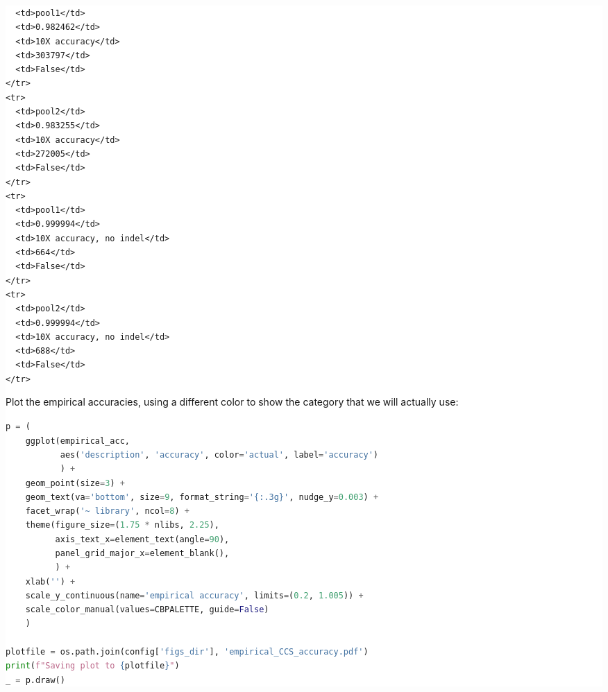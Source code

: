       <td>pool1</td>
      <td>0.982462</td>
      <td>10X accuracy</td>
      <td>303797</td>
      <td>False</td>
    </tr>
    <tr>
      <td>pool2</td>
      <td>0.983255</td>
      <td>10X accuracy</td>
      <td>272005</td>
      <td>False</td>
    </tr>
    <tr>
      <td>pool1</td>
      <td>0.999994</td>
      <td>10X accuracy, no indel</td>
      <td>664</td>
      <td>False</td>
    </tr>
    <tr>
      <td>pool2</td>
      <td>0.999994</td>
      <td>10X accuracy, no indel</td>
      <td>688</td>
      <td>False</td>
    </tr>
  </tbody>
</table>


Plot the empirical accuracies, using a different color to show the category that we will actually use:


```python
p = (
    ggplot(empirical_acc,
           aes('description', 'accuracy', color='actual', label='accuracy')
           ) +
    geom_point(size=3) +
    geom_text(va='bottom', size=9, format_string='{:.3g}', nudge_y=0.003) +
    facet_wrap('~ library', ncol=8) +
    theme(figure_size=(1.75 * nlibs, 2.25),
          axis_text_x=element_text(angle=90),
          panel_grid_major_x=element_blank(),
          ) +
    xlab('') +
    scale_y_continuous(name='empirical accuracy', limits=(0.2, 1.005)) +
    scale_color_manual(values=CBPALETTE, guide=False)
    )

plotfile = os.path.join(config['figs_dir'], 'empirical_CCS_accuracy.pdf')
print(f"Saving plot to {plotfile}")
_ = p.draw()
```
